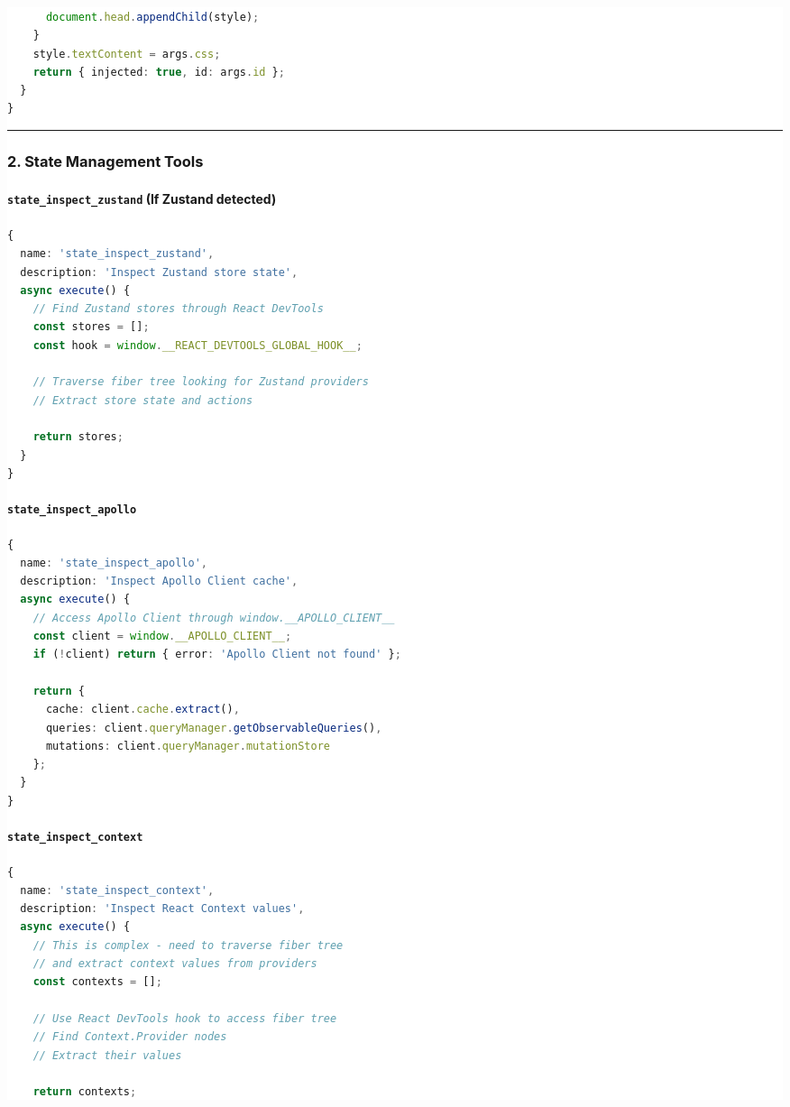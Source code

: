 ```typescript
      document.head.appendChild(style);
    }
    style.textContent = args.css;
    return { injected: true, id: args.id };
  }
}
```

---

### 2. **State Management Tools**

#### `state_inspect_zustand` (If Zustand detected)
```typescript
{
  name: 'state_inspect_zustand',
  description: 'Inspect Zustand store state',
  async execute() {
    // Find Zustand stores through React DevTools
    const stores = [];
    const hook = window.__REACT_DEVTOOLS_GLOBAL_HOOK__;
    
    // Traverse fiber tree looking for Zustand providers
    // Extract store state and actions
    
    return stores;
  }
}
```

#### `state_inspect_apollo`
```typescript
{
  name: 'state_inspect_apollo',
  description: 'Inspect Apollo Client cache',
  async execute() {
    // Access Apollo Client through window.__APOLLO_CLIENT__
    const client = window.__APOLLO_CLIENT__;
    if (!client) return { error: 'Apollo Client not found' };
    
    return {
      cache: client.cache.extract(),
      queries: client.queryManager.getObservableQueries(),
      mutations: client.queryManager.mutationStore
    };
  }
}
```

#### `state_inspect_context`
```typescript
{
  name: 'state_inspect_context',
  description: 'Inspect React Context values',
  async execute() {
    // This is complex - need to traverse fiber tree
    // and extract context values from providers
    const contexts = [];
    
    // Use React DevTools hook to access fiber tree
    // Find Context.Provider nodes
    // Extract their values
    
    return contexts;
```